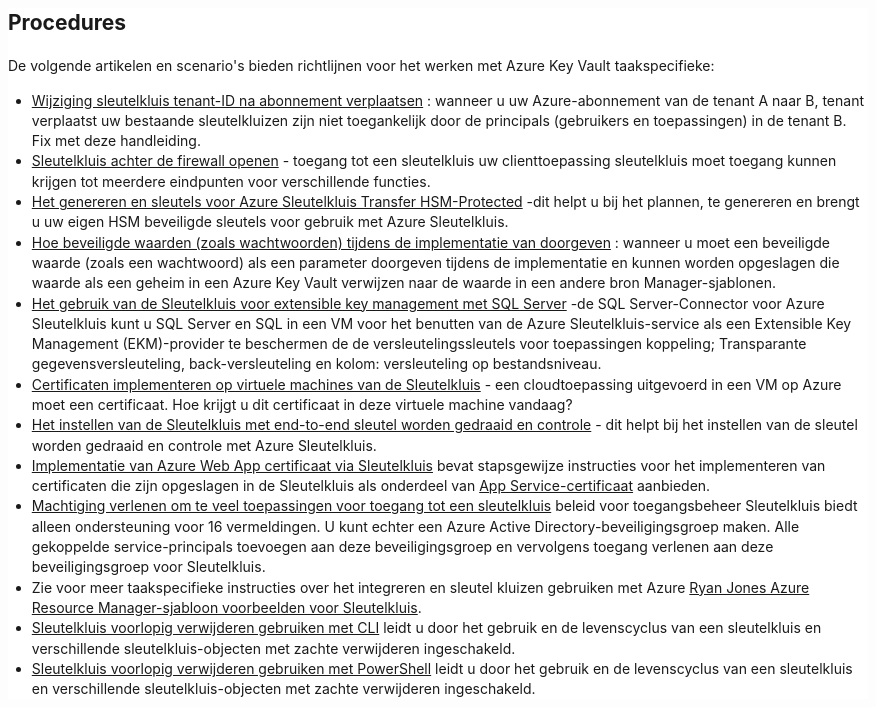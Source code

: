 ## <a name="how-tos"></a>Procedures

De volgende artikelen en scenario's bieden richtlijnen voor het werken met Azure Key Vault taakspecifieke:

- [Wijziging sleutelkluis tenant-ID na abonnement verplaatsen](key-vault-subscription-move-fix.md) : wanneer u uw Azure-abonnement van de tenant A naar B, tenant verplaatst uw bestaande sleutelkluizen zijn niet toegankelijk door de principals (gebruikers en toepassingen) in de tenant B. Fix met deze handleiding.
- [Sleutelkluis achter de firewall openen](key-vault-access-behind-firewall.md) - toegang tot een sleutelkluis uw clienttoepassing sleutelkluis moet toegang kunnen krijgen tot meerdere eindpunten voor verschillende functies.
- [Het genereren en sleutels voor Azure Sleutelkluis Transfer HSM-Protected](key-vault-hsm-protected-keys.md) -dit helpt u bij het plannen, te genereren en brengt u uw eigen HSM beveiligde sleutels voor gebruik met Azure Sleutelkluis.
- [Hoe beveiligde waarden (zoals wachtwoorden) tijdens de implementatie van doorgeven](../azure-resource-manager/resource-manager-keyvault-parameter.md) : wanneer u moet een beveiligde waarde (zoals een wachtwoord) als een parameter doorgeven tijdens de implementatie en kunnen worden opgeslagen die waarde als een geheim in een Azure Key Vault verwijzen naar de waarde in een andere bron Manager-sjablonen.
- [Het gebruik van de Sleutelkluis voor extensible key management met SQL Server](https://msdn.microsoft.com/library/dn198405.aspx) -de SQL Server-Connector voor Azure Sleutelkluis kunt u SQL Server en SQL in een VM voor het benutten van de Azure Sleutelkluis-service als een Extensible Key Management (EKM)-provider te beschermen de de versleutelingssleutels voor toepassingen koppeling; Transparante gegevensversleuteling, back-versleuteling en kolom: versleuteling op bestandsniveau.
- [Certificaten implementeren op virtuele machines van de Sleutelkluis](https://blogs.technet.microsoft.com/kv/2015/07/14/deploy-certificates-to-vms-from-customer-managed-key-vault/) - een cloudtoepassing uitgevoerd in een VM op Azure moet een certificaat. Hoe krijgt u dit certificaat in deze virtuele machine vandaag?
- [Het instellen van de Sleutelkluis met end-to-end sleutel worden gedraaid en controle](key-vault-key-rotation-log-monitoring.md) - dit helpt bij het instellen van de sleutel worden gedraaid en controle met Azure Sleutelkluis.
- [Implementatie van Azure Web App certificaat via Sleutelkluis]( https://blogs.msdn.microsoft.com/appserviceteam/2016/05/24/deploying-azure-web-app-certificate-through-key-vault/) bevat stapsgewijze instructies voor het implementeren van certificaten die zijn opgeslagen in de Sleutelkluis als onderdeel van [App Service-certificaat](https://azure.microsoft.com/blog/internals-of-app-service-certificate/) aanbieden.
- [Machtiging verlenen om te veel toepassingen voor toegang tot een sleutelkluis](key-vault-group-permissions-for-apps.md) beleid voor toegangsbeheer Sleutelkluis biedt alleen ondersteuning voor 16 vermeldingen. U kunt echter een Azure Active Directory-beveiligingsgroep maken. Alle gekoppelde service-principals toevoegen aan deze beveiligingsgroep en vervolgens toegang verlenen aan deze beveiligingsgroep voor Sleutelkluis.
- Zie voor meer taakspecifieke instructies over het integreren en sleutel kluizen gebruiken met Azure [Ryan Jones Azure Resource Manager-sjabloon voorbeelden voor Sleutelkluis](https://github.com/rjmax/ArmExamples/tree/master/keyvaultexamples).
- [Sleutelkluis voorlopig verwijderen gebruiken met CLI](key-vault-soft-delete-cli.md) leidt u door het gebruik en de levenscyclus van een sleutelkluis en verschillende sleutelkluis-objecten met zachte verwijderen ingeschakeld.
- [Sleutelkluis voorlopig verwijderen gebruiken met PowerShell](key-vault-soft-delete-powershell.md) leidt u door het gebruik en de levenscyclus van een sleutelkluis en verschillende sleutelkluis-objecten met zachte verwijderen ingeschakeld.
